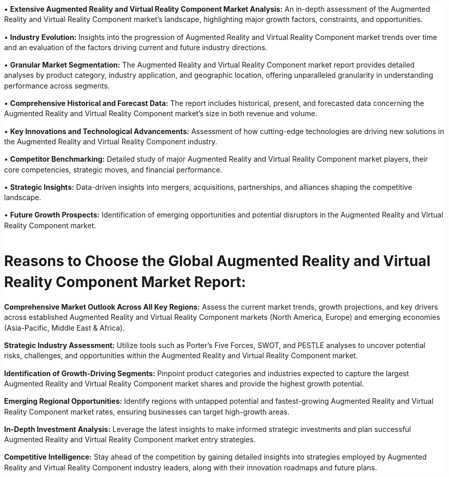 • <strong>Extensive Augmented Reality and Virtual Reality Component Market Analysis:</strong> An in-depth assessment of the Augmented Reality and Virtual Reality Component market’s landscape, highlighting major growth factors, constraints, and opportunities.

• <strong>Industry Evolution:</strong> Insights into the progression of Augmented Reality and Virtual Reality Component market trends over time and an evaluation of the factors driving current and future industry directions.

• <strong>Granular Market Segmentation:</strong> The Augmented Reality and Virtual Reality Component market report provides detailed analyses by product category, industry application, and geographic location, offering unparalleled granularity in understanding performance across segments.

• <strong>Comprehensive Historical and Forecast Data:</strong> The report includes historical, present, and forecasted data concerning the Augmented Reality and Virtual Reality Component market’s size in both revenue and volume.

• <strong>Key Innovations and Technological Advancements:</strong> Assessment of how cutting-edge technologies are driving new solutions in the Augmented Reality and Virtual Reality Component industry.

• <strong>Competitor Benchmarking:</strong> Detailed study of major Augmented Reality and Virtual Reality Component market players, their core competencies, strategic moves, and financial performance.

• <strong>Strategic Insights:</strong> Data-driven insights into mergers, acquisitions, partnerships, and alliances shaping the competitive landscape.

• <strong>Future Growth Prospects:</strong> Identification of emerging opportunities and potential disruptors in the Augmented Reality and Virtual Reality Component market.

# <strong>Reasons to Choose the Global Augmented Reality and Virtual Reality Component Market Report:</strong>

<strong>Comprehensive Market Outlook Across All Key Regions:</strong>
Assess the current market trends, growth projections, and key drivers across established Augmented Reality and Virtual Reality Component markets (North America, Europe) and emerging economies (Asia-Pacific, Middle East & Africa).

<strong>Strategic Industry Assessment:</strong>
Utilize tools such as Porter’s Five Forces, SWOT, and PESTLE analyses to uncover potential risks, challenges, and opportunities within the Augmented Reality and Virtual Reality Component market.

<strong>Identification of Growth-Driving Segments:</strong>
Pinpoint product categories and industries expected to capture the largest Augmented Reality and Virtual Reality Component market shares and provide the highest growth potential.

<strong>Emerging Regional Opportunities:</strong>
Identify regions with untapped potential and fastest-growing Augmented Reality and Virtual Reality Component market rates, ensuring businesses can target high-growth areas.

<strong>In-Depth Investment Analysis:</strong>
Leverage the latest insights to make informed strategic investments and plan successful Augmented Reality and Virtual Reality Component market entry strategies.

<strong>Competitive Intelligence:</strong>
Stay ahead of the competition by gaining detailed insights into strategies employed by Augmented Reality and Virtual Reality Component industry leaders, along with their innovation roadmaps and future plans.
